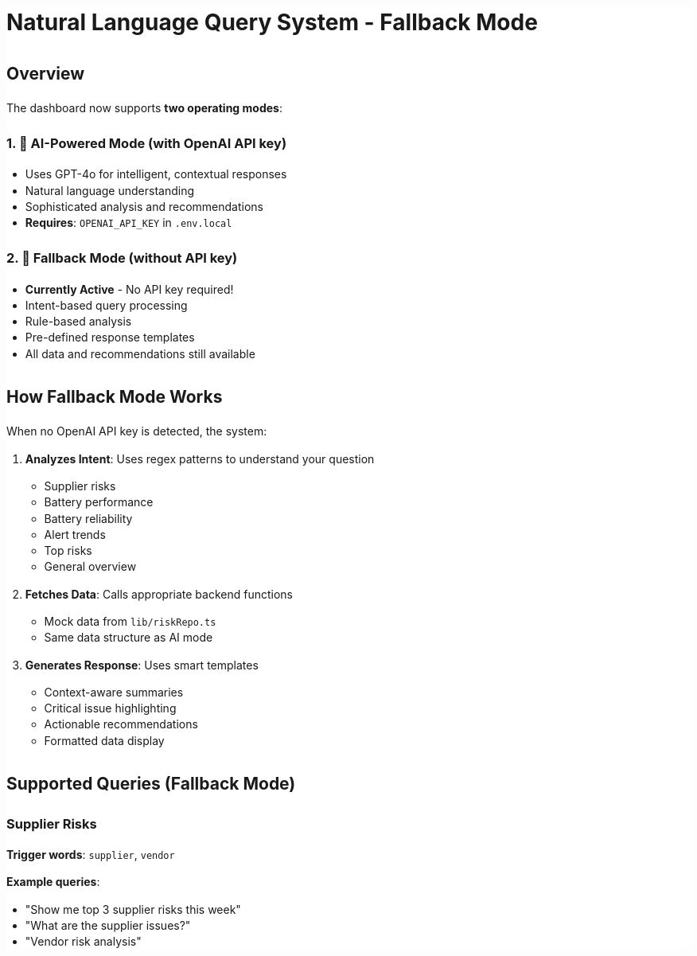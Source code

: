 # Natural Language Query System - Fallback Mode

## Overview

The dashboard now supports **two operating modes**:

### 1. 🤖 AI-Powered Mode (with OpenAI API key)
- Uses GPT-4o for intelligent, contextual responses
- Natural language understanding
- Sophisticated analysis and recommendations
- **Requires**: `OPENAI_API_KEY` in `.env.local`

### 2. 🔄 Fallback Mode (without API key)
- **Currently Active** - No API key required!
- Intent-based query processing
- Rule-based analysis
- Pre-defined response templates
- All data and recommendations still available

## How Fallback Mode Works

When no OpenAI API key is detected, the system:

1. **Analyzes Intent**: Uses regex patterns to understand your question
   - Supplier risks
   - Battery performance
   - Battery reliability
   - Alert trends
   - Top risks
   - General overview

2. **Fetches Data**: Calls appropriate backend functions
   - Mock data from `lib/riskRepo.ts`
   - Same data structure as AI mode

3. **Generates Response**: Uses smart templates
   - Context-aware summaries
   - Critical issue highlighting
   - Actionable recommendations
   - Formatted data display

## Supported Queries (Fallback Mode)

### Supplier Risks
**Trigger words**: `supplier`, `vendor`

**Example queries**:
- "Show me top 3 supplier risks this week"
- "What are the supplier issues?"
- "Vendor risk analysis"
